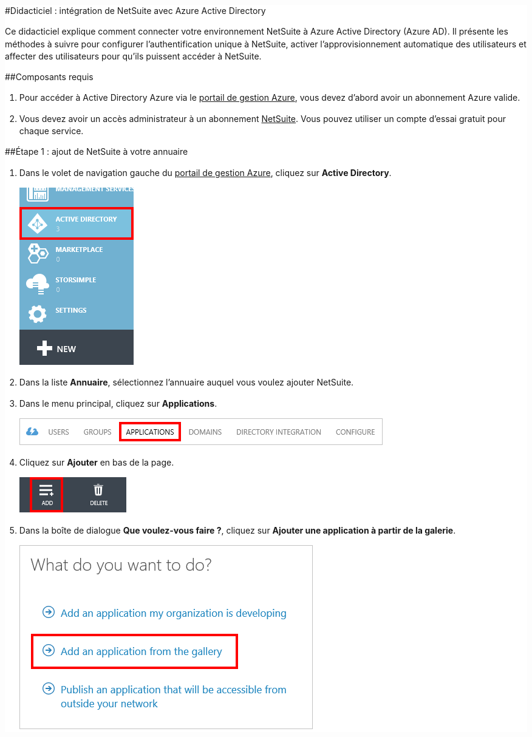 <properties
   pageTitle="Didacticiel : intégration de NetSuite avec Azure Active Directory | Microsoft Azure"
   description="Apprenez à utiliser NetSuite avec Azure Active Directory pour activer l’authentification unique, l’approvisionnement automatique et bien plus encore."
   services="active-directory"
   documentationCenter=""
   authors="liviodlc"
   manager="TerryLanfear"
   editor=""/>

<tags
   ms.service="active-directory"
   ms.devlang="na"
   ms.topic="article"
   ms.tgt_pltfrm="na"
   ms.workload="identity"
   ms.date="10/20/2015"
   ms.author="liviodlc"/>

#Didacticiel : intégration de NetSuite avec Azure Active Directory

Ce didacticiel explique comment connecter votre environnement NetSuite à Azure Active Directory (Azure AD). Il présente les méthodes à suivre pour configurer l’authentification unique à NetSuite, activer l’approvisionnement automatique des utilisateurs et affecter des utilisateurs pour qu’ils puissent accéder à NetSuite.

##Composants requis

1. Pour accéder à Active Directory Azure via le [portail de gestion Azure](https://manage.windowsazure.com), vous devez d’abord avoir un abonnement Azure valide.

2. Vous devez avoir un accès administrateur à un abonnement [NetSuite](http://www.netsuite.com/portal/home.shtml). Vous pouvez utiliser un compte d’essai gratuit pour chaque service.

##Étape 1 : ajout de NetSuite à votre annuaire

1. Dans le volet de navigation gauche du [portail de gestion Azure](https://manage.windowsazure.com), cliquez sur **Active Directory**.

	![Sélectionnez Active Directory dans le volet de navigation gauche.][0]

2. Dans la liste **Annuaire**, sélectionnez l’annuaire auquel vous voulez ajouter NetSuite.

3. Dans le menu principal, cliquez sur **Applications**.

	![Cliquez sur Applications.][1]

4. Cliquez sur **Ajouter** en bas de la page.

	![Cliquez sur Ajouter pour ajouter une nouvelle application.][2]

5. Dans la boîte de dialogue **Que voulez-vous faire ?**, cliquez sur **Ajouter une application à partir de la galerie**.

	![Cliquez sur Ajouter une application à partir de la galerie.][3]


[0]: ./media/active-directory-saas-netsuite-tutorial/azure-active-directory.png
[1]: ./media/active-directory-saas-netsuite-tutorial/applications-tab.png
[2]: ./media/active-directory-saas-netsuite-tutorial/add-app.png
[3]: ./media/active-directory-saas-netsuite-tutorial/add-app-gallery.png
[4]: ./media/active-directory-saas-netsuite-tutorial/add-netsuite.png
[5]: ./media/active-directory-saas-netsuite-tutorial/quick-start-netsuite.png
[6]: ./media/active-directory-saas-netsuite-tutorial/config-sso.png
[7]: ./media/active-directory-saas-netsuite-tutorial/sso-netsuite.png
[8]: ./media/active-directory-saas-netsuite-tutorial/sso-config-netsuite.png
[9]: ./media/active-directory-saas-netsuite-tutorial/config-sso-netsuite.png
[10]: ./media/active-directory-saas-netsuite-tutorial/ns-setup.png
[11]: ./media/active-directory-saas-netsuite-tutorial/ns-integration.png
[12]: ./media/active-directory-saas-netsuite-tutorial/ns-saml.png
[13]: ./media/active-directory-saas-netsuite-tutorial/ns-saml-setup.png
[14]: ./media/active-directory-saas-netsuite-tutorial/ns-sso-confirm.png
[15]: ./media/active-directory-saas-netsuite-tutorial/sso-email.png
[16]: ./media/active-directory-saas-netsuite-tutorial/ns-sso-setup.png
[17]: ./media/active-directory-saas-netsuite-tutorial/ns-attributes.png
[18]: ./media/active-directory-saas-netsuite-tutorial/ns-add-attribute.png
[19]: ./media/active-directory-saas-netsuite-tutorial/ns-add-account.png
[20]: ./media/active-directory-saas-netsuite-tutorial/ns-account-id.png
[21]: ./media/active-directory-saas-netsuite-tutorial/ns-save-saml.png
[22]: ./media/active-directory-saas-netsuite-tutorial/ns-manage-roles.png
[23]: ./media/active-directory-saas-netsuite-tutorial/ns-new-role.png
[24]: ./media/active-directory-saas-netsuite-tutorial/ns-sso.png
[25]: ./media/active-directory-saas-netsuite-tutorial/ns-manage-users.png
[26]: ./media/active-directory-saas-netsuite-tutorial/ns-edit-user.png
[27]: ./media/active-directory-saas-netsuite-tutorial/ns-add-role.png
[28]: ./media/active-directory-saas-netsuite-tutorial/netsuite-provisioning.png
[29]: ./media/active-directory-saas-netsuite-tutorial/ns-creds.png
[30]: ./media/active-directory-saas-netsuite-tutorial/ns-confirm.png
[31]: ./media/active-directory-saas-netsuite-tutorial/assign-users.png
[32]: ./media/active-directory-saas-netsuite-tutorial/assign-confirm.png